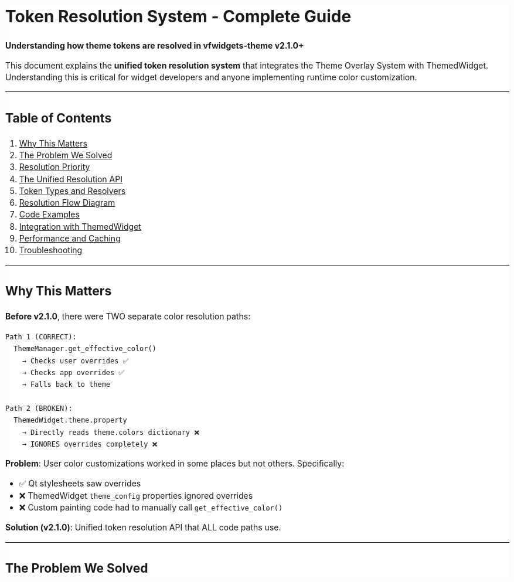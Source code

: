 # Token Resolution System - Complete Guide

**Understanding how theme tokens are resolved in vfwidgets-theme v2.1.0+**

This document explains the **unified token resolution system** that integrates the Theme Overlay System with ThemedWidget. Understanding this is critical for widget developers and anyone implementing runtime color customization.

---

## Table of Contents

1. [Why This Matters](#why-this-matters)
2. [The Problem We Solved](#the-problem-we-solved)
3. [Resolution Priority](#resolution-priority)
4. [The Unified Resolution API](#the-unified-resolution-api)
5. [Token Types and Resolvers](#token-types-and-resolvers)
6. [Resolution Flow Diagram](#resolution-flow-diagram)
7. [Code Examples](#code-examples)
8. [Integration with ThemedWidget](#integration-with-themedwidget)
9. [Performance and Caching](#performance-and-caching)
10. [Troubleshooting](#troubleshooting)

---

## Why This Matters

**Before v2.1.0**, there were TWO separate color resolution paths:

```
Path 1 (CORRECT):
  ThemeManager.get_effective_color()
    → Checks user overrides ✅
    → Checks app overrides ✅
    → Falls back to theme

Path 2 (BROKEN):
  ThemedWidget.theme.property
    → Directly reads theme.colors dictionary ❌
    → IGNORES overrides completely ❌
```

**Problem**: User color customizations worked in some places but not others. Specifically:
- ✅ Qt stylesheets saw overrides
- ❌ ThemedWidget `theme_config` properties ignored overrides
- ❌ Custom painting code had to manually call `get_effective_color()`

**Solution (v2.1.0)**: Unified token resolution API that ALL code paths use.

---

## The Problem We Solved
